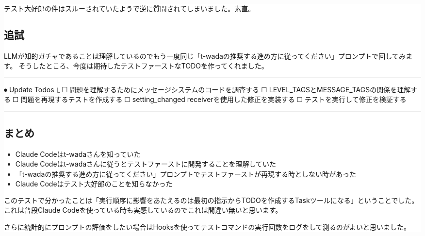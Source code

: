 テスト大好郎の件はスルーされていたようで逆に質問されてしまいました。素直。

## 追試

LLMが知的ガチャであることは理解しているのでもう一度同じ「t-wadaの推奨する進め方に従ってください」プロンプトで回してみます。
そうしたところ、今度は期待したテストファーストなTODOを作ってくれました。

---

⏺ Update Todos
⎿ ☐ 問題を理解するためにメッセージシステムのコードを調査する
☐ LEVEL_TAGSとMESSAGE_TAGSの関係を理解する
☐ 問題を再現するテストを作成する
☐ setting_changed receiverを使用した修正を実装する
☐ テストを実行して修正を検証する

---

## まとめ

- Claude Codeはt-wadaさんを知っていた
- Claude Codeはt-wadaさんに従うとテストファーストに開発することを理解していた
- 「t-wadaの推奨する進め方に従ってください」プロンプトでテストファーストが再現する時としない時があった
- Claude Codeはテスト大好郎のことを知らなかった

このテストで分かったことは「実行順序に影響をあたえるのは最初の指示からTODOを作成するTaskツールになる」ということでした。これは普段Claude Codeを使っている時も実感しているのでこれは間違い無いと思います。

さらに統計的にプロンプトの評価をしたい場合はHooksを使ってテストコマンドの実行回数をログをして測るのがよいと思いました。
